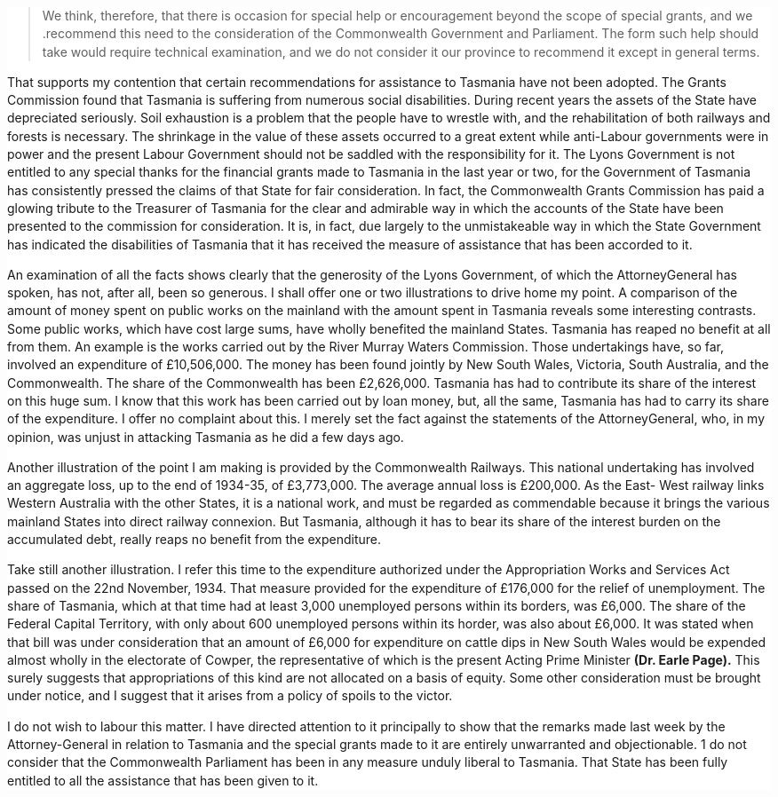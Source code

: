   >We think, therefore, that there is occasion for special help or encouragement beyond the scope of special grants, and we .recommend this need to the consideration of the Commonwealth Government and Parliament. The form such help should take would require technical examination, and we do not consider it our province to recommend it except in general terms. 

That supports my contention that certain recommendations for assistance to Tasmania have not been adopted. The Grants Commission found that Tasmania is suffering from numerous social disabilities. During recent years the assets of the State have depreciated seriously. Soil exhaustion is a problem that the people have to wrestle with, and the rehabilitation of both railways and forests is necessary. The shrinkage in the value of these assets occurred to a great extent while anti-Labour governments were in power and the present Labour Government should not be saddled with the responsibility for it. The Lyons Government is not entitled to any special thanks for the financial grants made to Tasmania in the last year or two, for the Government of Tasmania has consistently pressed the claims of that State for fair consideration. In fact, the Commonwealth Grants Commission has paid a glowing tribute to the Treasurer of Tasmania for the clear and admirable way in which the accounts of the State have been presented to the commission for consideration. It is, in fact, due largely to the unmistakeable way in which the State Government has indicated the disabilities of Tasmania that it has received the measure of assistance that has been accorded to it. 

An examination of all the facts shows clearly that the generosity of the Lyons Government, of which the AttorneyGeneral has spoken, has not, after all, been so generous. I shall offer one or two illustrations to drive home my point. A comparison of the amount of money spent on public works on the mainland with the amount spent in Tasmania reveals some interesting contrasts. Some public works, which have cost large sums, have wholly benefited the mainland States. Tasmania has reaped no benefit at all from them. An example is the works carried out by the River Murray Waters Commission. Those undertakings have, so far, involved an expenditure of £10,506,000. The money has been found jointly by New South Wales, Victoria, South Australia, and the Commonwealth. The share of the Commonwealth has been £2,626,000. Tasmania has had to contribute its share of the interest on this huge sum. I know that this work has been carried out by loan money, but, all the same, Tasmania has had to carry its share of the expenditure. I offer no complaint about this. I merely set the fact against the statements of the AttorneyGeneral, who, in my opinion, was unjust in attacking Tasmania as he did a few days ago. 

Another illustration of the point I am making is provided by the Commonwealth Railways. This national undertaking has involved an aggregate loss, up to the end of 1934-35, of £3,773,000. The average annual loss is £200,000. As the East- West railway links Western Australia with the other States, it is a national work, and must be regarded as commendable because it brings the various mainland States into direct railway connexion. But Tasmania, although it has to bear its share of the interest burden on the accumulated debt, really reaps no benefit from the expenditure. 

Take still another illustration. I refer this time to the expenditure authorized under the Appropriation Works and Services Act passed on the 22nd November, 1934. That measure provided for the expenditure of £176,000 for the relief of unemployment. The share of Tasmania, which at that time had at least 3,000 unemployed persons within its borders, was £6,000. The share of the Federal Capital Territory, with only about 600 unemployed persons within its horder, was also about £6,000. It was stated when that bill was under consideration that an amount of £6,000 for expenditure on cattle dips in New South Wales would be expended almost wholly in the electorate of Cowper, the representative of which is the present Acting Prime Minister  **(Dr. Earle Page).**  This surely suggests that appropriations of this kind are not allocated on a basis of equity. Some other consideration must be brought under notice, and I suggest that it arises from a policy of spoils to the victor. 

I do not wish to labour this matter. I have directed attention to it principally to show that the remarks made last week by the Attorney-General in relation to Tasmania and the special grants made to  it are entirely unwarranted and objectionable.  1  do not consider that the Commonwealth Parliament has been in any measure unduly liberal to Tasmania. That State has been fully entitled to all the assistance that has been given to it. 

